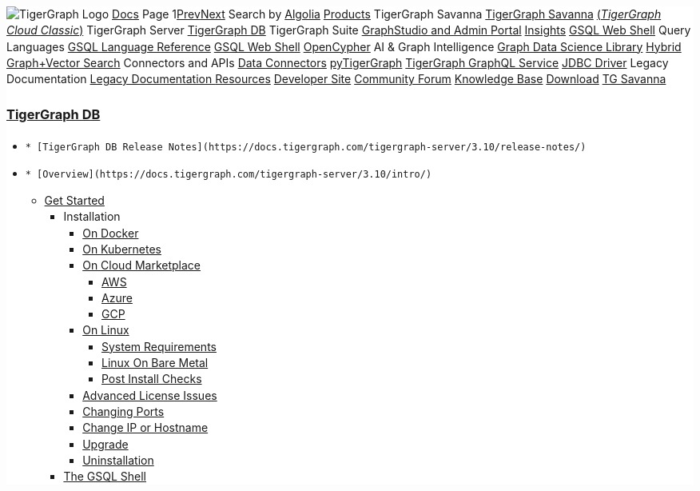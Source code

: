 ![TigerGraph Logo](https://www.tigergraph.com/wp-content/uploads/2020/05/TG_LOGO.svg) [Docs](https://docs.tigergraph.com/home)
Page 1[Prev](https://docs.tigergraph.com/tigergraph-server/3.10/backup-and-restore/configurations)[Next](https://docs.tigergraph.com/tigergraph-server/3.10/backup-and-restore/configurations)
Search by [Algolia](https://www.algolia.com/docsearch)
[Products](https://docs.tigergraph.com/tigergraph-server/3.10/backup-and-restore/configurations)
TigerGraph Savanna
[TigerGraph Savanna](https://docs.tigergraph.com/savanna/main/overview/) [(_TigerGraph Cloud Classic_)](https://docs.tigergraph.com/cloud/main/start/overview)
TigerGraph Server
[TigerGraph DB](https://docs.tigergraph.com/tigergraph-server/4.2/intro/)
TigerGraph Suite
[GraphStudio and Admin Portal](https://docs.tigergraph.com/gui/4.2/intro/) [Insights](https://docs.tigergraph.com/insights/4.2/intro/) [GSQL Web Shell](https://docs.tigergraph.com/tigergraph-server/current/gsql-shell/web)
Query Languages
[GSQL Language Reference](https://docs.tigergraph.com/gsql-ref/4.2/intro/) [GSQL Web Shell](https://docs.tigergraph.com/tigergraph-server/current/gsql-shell/web) [OpenCypher](https://docs.tigergraph.com/gsql-ref/current/opencypher-in-gsql)
AI & Graph Intelligence
[Graph Data Science Library](https://docs.tigergraph.com/graph-ml/3.10/intro/) [Hybrid Graph+Vector Search](https://docs.tigergraph.com/gsql-ref/current/vector/)
Connectors and APIs
[Data Connectors](https://docs.tigergraph.com/tigergraph-server/current/data-loading) [pyTigerGraph](https://docs.tigergraph.com/pytigergraph/1.8/intro/) [TigerGraph GraphQL Service](https://docs.tigergraph.com/graphql/3.9/) [JDBC Driver](https://github.com/tigergraph/ecosys/tree/master/tools/etl/tg-jdbc-driver)
Legacy Documentation
[ Legacy Documentation ](https://docs-legacy.tigergraph.com)
[Resources](https://docs.tigergraph.com/tigergraph-server/3.10/backup-and-restore/configurations)
[Developer Site](https://dev.tigergraph.com/) [Community Forum](https://community.tigergraph.com/) [Knowledge Base](https://tigergraph.freshdesk.com/support/solutions)
[Download](https://dl.tigergraph.com)
[ TG Savanna](https://savanna.tgcloud.io)
### [TigerGraph DB](https://docs.tigergraph.com/tigergraph-server/3.10/intro/)
  *     * [TigerGraph DB Release Notes](https://docs.tigergraph.com/tigergraph-server/3.10/release-notes/)
  *     * [Overview](https://docs.tigergraph.com/tigergraph-server/3.10/intro/)
    * [Get Started](https://docs.tigergraph.com/tigergraph-server/3.10/getting-started/)
      * Installation
        * [On Docker](https://docs.tigergraph.com/tigergraph-server/3.10/getting-started/docker)
        * [On Kubernetes](https://docs.tigergraph.com/tigergraph-server/3.10/getting-started/kubernetes)
        * [On Cloud Marketplace](https://docs.tigergraph.com/tigergraph-server/3.10/getting-started/cloud-images/)
          * [AWS](https://docs.tigergraph.com/tigergraph-server/3.10/getting-started/cloud-images/aws)
          * [Azure](https://docs.tigergraph.com/tigergraph-server/3.10/getting-started/cloud-images/azure)
          * [GCP](https://docs.tigergraph.com/tigergraph-server/3.10/getting-started/cloud-images/gcp)
        * [On Linux](https://docs.tigergraph.com/tigergraph-server/3.10/getting-started/linux)
          * [System Requirements](https://docs.tigergraph.com/tigergraph-server/3.10/installation/hw-and-sw-requirements)
          * [Linux On Bare Metal](https://docs.tigergraph.com/tigergraph-server/3.10/installation/bare-metal-install)
          * [Post Install Checks](https://docs.tigergraph.com/tigergraph-server/3.10/installation/post-install-check)
        * [Advanced License Issues](https://docs.tigergraph.com/tigergraph-server/3.10/installation/license)
        * [Changing Ports](https://docs.tigergraph.com/tigergraph-server/3.10/installation/change-port)
        * [Change IP or Hostname](https://docs.tigergraph.com/tigergraph-server/3.10/installation/change-ip-or-hostname)
        * [Upgrade](https://docs.tigergraph.com/tigergraph-server/3.10/installation/upgrade)
        * [Uninstallation](https://docs.tigergraph.com/tigergraph-server/3.10/installation/uninstallation)
      * [The GSQL Shell](https://docs.tigergraph.com/tigergraph-server/3.10/gsql-shell/)